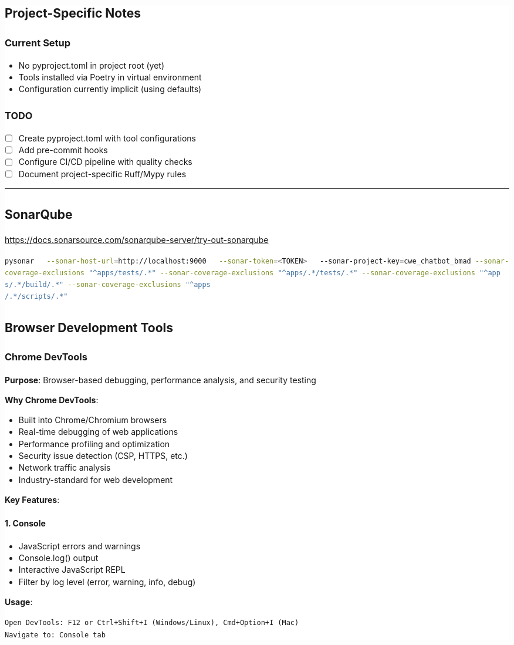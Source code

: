 ## Project-Specific Notes

### Current Setup
- No pyproject.toml in project root (yet)
- Tools installed via Poetry in virtual environment
- Configuration currently implicit (using defaults)

### TODO
- [ ] Create pyproject.toml with tool configurations
- [ ] Add pre-commit hooks
- [ ] Configure CI/CD pipeline with quality checks
- [ ] Document project-specific Ruff/Mypy rules

---

## SonarQube
https://docs.sonarsource.com/sonarqube-server/try-out-sonarqube

```bash
pysonar   --sonar-host-url=http://localhost:9000   --sonar-token=<TOKEN>   --sonar-project-key=cwe_chatbot_bmad --sonar-coverage-exclusions "^apps/tests/.*" --sonar-coverage-exclusions "^apps/.*/tests/.*" --sonar-coverage-exclusions "^apps/.*/build/.*" --sonar-coverage-exclusions "^apps
/.*/scripts/.*"
```

## Browser Development Tools

### Chrome DevTools

**Purpose**: Browser-based debugging, performance analysis, and security testing

**Why Chrome DevTools**:
- Built into Chrome/Chromium browsers
- Real-time debugging of web applications
- Performance profiling and optimization
- Security issue detection (CSP, HTTPS, etc.)
- Network traffic analysis
- Industry-standard for web development

**Key Features**:

#### 1. **Console**
- JavaScript errors and warnings
- Console.log() output
- Interactive JavaScript REPL
- Filter by log level (error, warning, info, debug)

**Usage**:
```
Open DevTools: F12 or Ctrl+Shift+I (Windows/Linux), Cmd+Option+I (Mac)
Navigate to: Console tab
```

